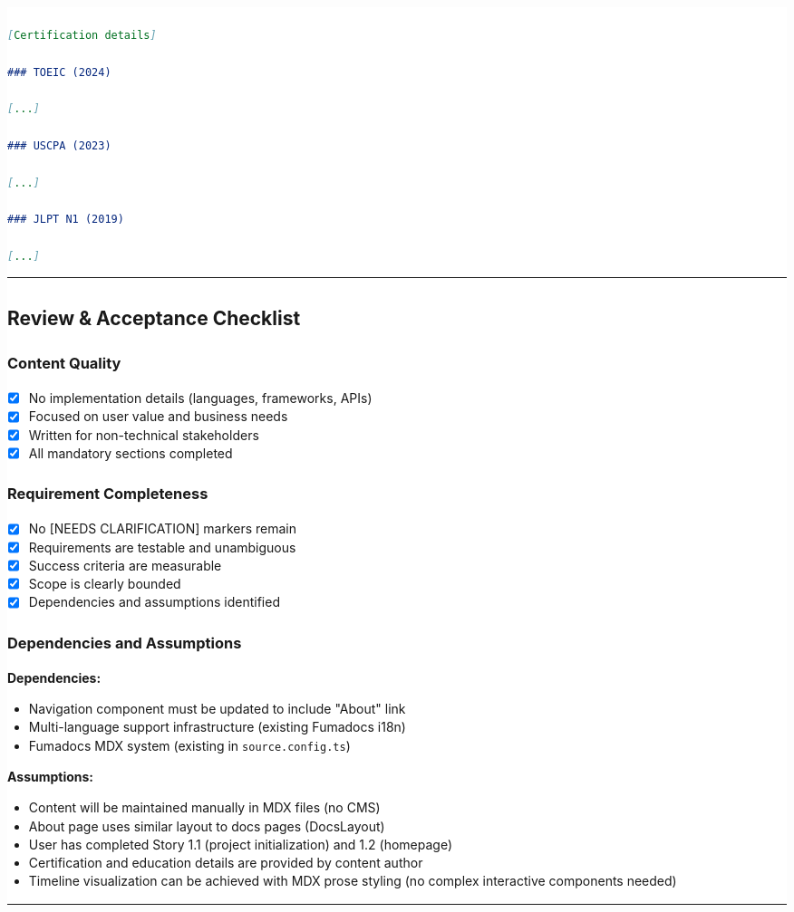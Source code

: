 ```markdown

[Certification details]

### TOEIC (2024)

[...]

### USCPA (2023)

[...]

### JLPT N1 (2019)

[...]
```

---

## Review & Acceptance Checklist

### Content Quality

- [x] No implementation details (languages, frameworks, APIs)
- [x] Focused on user value and business needs
- [x] Written for non-technical stakeholders
- [x] All mandatory sections completed

### Requirement Completeness

- [x] No [NEEDS CLARIFICATION] markers remain
- [x] Requirements are testable and unambiguous
- [x] Success criteria are measurable
- [x] Scope is clearly bounded
- [x] Dependencies and assumptions identified

### Dependencies and Assumptions

**Dependencies:**

- Navigation component must be updated to include "About" link
- Multi-language support infrastructure (existing Fumadocs i18n)
- Fumadocs MDX system (existing in `source.config.ts`)

**Assumptions:**

- Content will be maintained manually in MDX files (no CMS)
- About page uses similar layout to docs pages (DocsLayout)
- User has completed Story 1.1 (project initialization) and 1.2 (homepage)
- Certification and education details are provided by content author
- Timeline visualization can be achieved with MDX prose styling (no complex interactive components needed)

---